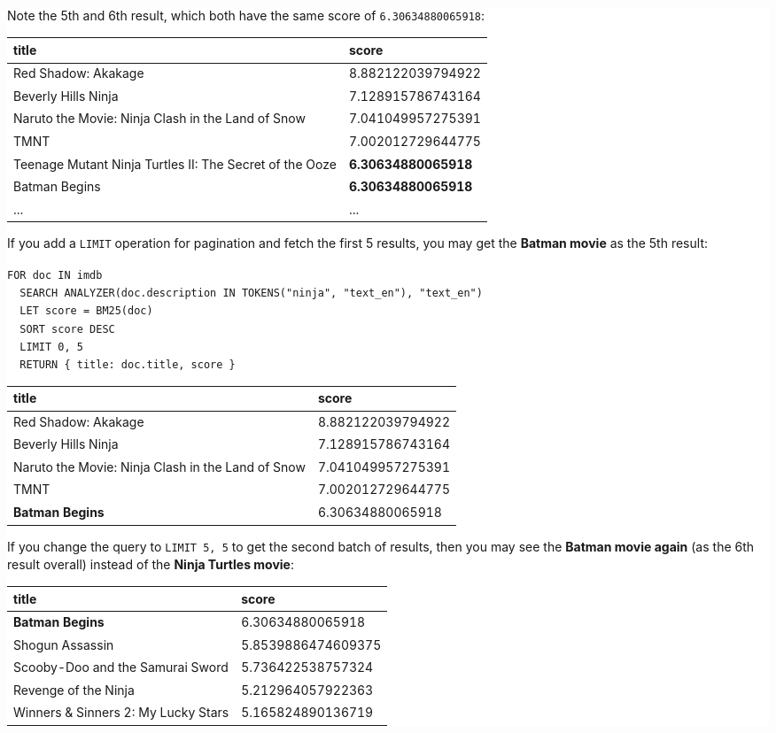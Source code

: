 Note the 5th and 6th result, which both have the same score of `6.30634880065918`:

| title | score |
|:------|:------|
| Red Shadow: Akakage | 8.882122039794922 |
| Beverly Hills Ninja | 7.128915786743164 |
| Naruto the Movie: Ninja Clash in the Land of Snow | 7.041049957275391 |
| TMNT | 7.002012729644775 |
| Teenage Mutant Ninja Turtles II: The Secret of the Ooze | **6.30634880065918** |
| Batman Begins | **6.30634880065918** |
| ... | ... |

If you add a `LIMIT` operation for pagination and fetch the first 5 results,
you may get the **Batman movie** as the 5th result:

```aql
FOR doc IN imdb
  SEARCH ANALYZER(doc.description IN TOKENS("ninja", "text_en"), "text_en")
  LET score = BM25(doc)
  SORT score DESC
  LIMIT 0, 5
  RETURN { title: doc.title, score }
```

| title | score |
|:------|:------|
| Red Shadow: Akakage | 8.882122039794922 |
| Beverly Hills Ninja | 7.128915786743164 | 
| Naruto the Movie: Ninja Clash in the Land of Snow | 7.041049957275391 | 
| TMNT | 7.002012729644775 | 
| **Batman Begins** | 6.30634880065918 | 

If you change the query to `LIMIT 5, 5` to get the second batch of results, then
you may see the **Batman movie again** (as the 6th result overall) instead of
the **Ninja Turtles movie**:

| title | score |
|:------|:------|
| **Batman Begins** | 6.30634880065918 | 
| Shogun Assassin  | 5.8539886474609375 | 
| Scooby-Doo and the Samurai Sword | 5.736422538757324 | 
| Revenge of the Ninja | 5.212964057922363 | 
| Winners & Sinners 2: My Lucky Stars | 5.165824890136719 | 
